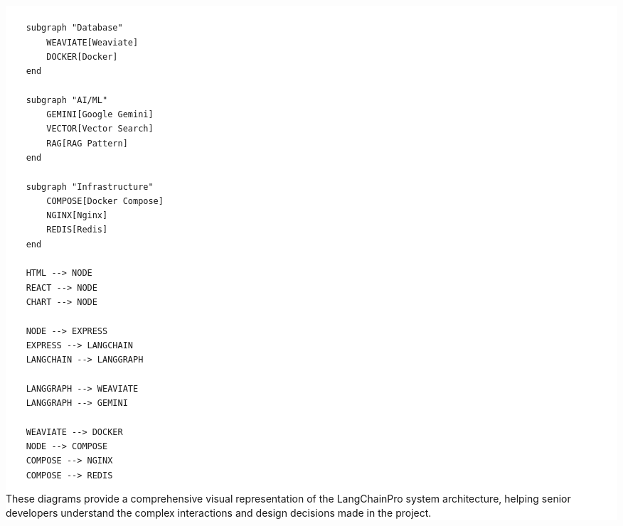 ```mermaid

    subgraph "Database"
        WEAVIATE[Weaviate]
        DOCKER[Docker]
    end

    subgraph "AI/ML"
        GEMINI[Google Gemini]
        VECTOR[Vector Search]
        RAG[RAG Pattern]
    end

    subgraph "Infrastructure"
        COMPOSE[Docker Compose]
        NGINX[Nginx]
        REDIS[Redis]
    end

    HTML --> NODE
    REACT --> NODE
    CHART --> NODE

    NODE --> EXPRESS
    EXPRESS --> LANGCHAIN
    LANGCHAIN --> LANGGRAPH

    LANGGRAPH --> WEAVIATE
    LANGGRAPH --> GEMINI

    WEAVIATE --> DOCKER
    NODE --> COMPOSE
    COMPOSE --> NGINX
    COMPOSE --> REDIS
```

These diagrams provide a comprehensive visual representation of the LangChainPro system architecture, helping senior developers understand the complex interactions and design decisions made in the project.


